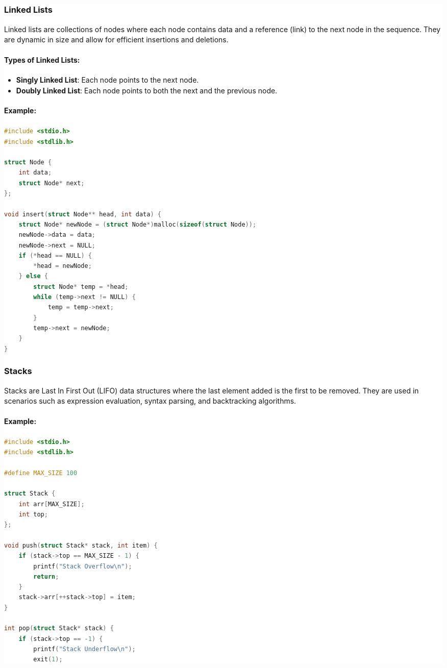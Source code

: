 ### Linked Lists
Linked lists are collections of nodes where each node contains data and a reference (link) to the next node in the sequence. They are dynamic in size and allow for efficient insertions and deletions.

#### Types of Linked Lists:
- **Singly Linked List**: Each node points to the next node.
- **Doubly Linked List**: Each node points to both the next and the previous node.

#### Example:
```c
#include <stdio.h>
#include <stdlib.h>

struct Node {
    int data;
    struct Node* next;
};

void insert(struct Node** head, int data) {
    struct Node* newNode = (struct Node*)malloc(sizeof(struct Node));
    newNode->data = data;
    newNode->next = NULL;
    if (*head == NULL) {
        *head = newNode;
    } else {
        struct Node* temp = *head;
        while (temp->next != NULL) {
            temp = temp->next;
        }
        temp->next = newNode;
    }
}
```

### Stacks
Stacks are Last In First Out (LIFO) data structures where the last element added is the first to be removed. They are used in scenarios such as expression evaluation, syntax parsing, and backtracking algorithms.

#### Example:
```c
#include <stdio.h>
#include <stdlib.h>

#define MAX_SIZE 100

struct Stack {
    int arr[MAX_SIZE];
    int top;
};

void push(struct Stack* stack, int item) {
    if (stack->top == MAX_SIZE - 1) {
        printf("Stack Overflow\n");
        return;
    }
    stack->arr[++stack->top] = item;
}

int pop(struct Stack* stack) {
    if (stack->top == -1) {
        printf("Stack Underflow\n");
        exit(1);
```